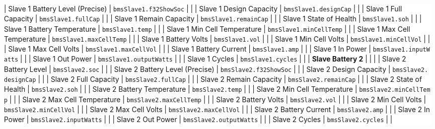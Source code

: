 | Slave 1 Battery Level (Precise) | `bmsSlave1.f32ShowSoc` | |
| Slave 1 Design Capacity | `bmsSlave1.designCap` | |
| Slave 1 Full Capacity | `bmsSlave1.fullCap` | |
| Slave 1 Remain Capacity | `bmsSlave1.remainCap` | |
| Slave 1 State of Health | `bmsSlave1.soh` | |
| Slave 1 Battery Temperature | `bmsSlave1.temp` | |
| Slave 1 Min Cell Temperature | `bmsSlave1.minCellTemp` | |
| Slave 1 Max Cell Temperature | `bmsSlave1.maxCellTemp` | |
| Slave 1 Battery Volts | `bmsSlave1.vol` | |
| Slave 1 Min Cell Volts | `bmsSlave1.minCellVol` | |
| Slave 1 Max Cell Volts | `bmsSlave1.maxCellVol` | |
| Slave 1 Battery Current | `bmsSlave1.amp` | |
| Slave 1 In Power | `bmsSlave1.inputWatts` | |
| Slave 1 Out Power | `bmsSlave1.outputWatts` | |
| Slave 1 Cycles | `bmsSlave1.cycles` | |
| **Slave Battery 2** |  |  |
| Slave 2 Battery Level | `bmsSlave2.soc` | |
| Slave 2 Battery Level (Precise) | `bmsSlave2.f32ShowSoc` | |
| Slave 2 Design Capacity | `bmsSlave2.designCap` | |
| Slave 2 Full Capacity | `bmsSlave2.fullCap` | |
| Slave 2 Remain Capacity | `bmsSlave2.remainCap` | |
| Slave 2 State of Health | `bmsSlave2.soh` | |
| Slave 2 Battery Temperature | `bmsSlave2.temp` | |
| Slave 2 Min Cell Temperature | `bmsSlave2.minCellTemp` | |
| Slave 2 Max Cell Temperature | `bmsSlave2.maxCellTemp` | |
| Slave 2 Battery Volts | `bmsSlave2.vol` | |
| Slave 2 Min Cell Volts | `bmsSlave2.minCellVol` | |
| Slave 2 Max Cell Volts | `bmsSlave2.maxCellVol` | |
| Slave 2 Battery Current | `bmsSlave2.amp` | |
| Slave 2 In Power | `bmsSlave2.inputWatts` | |
| Slave 2 Out Power | `bmsSlave2.outputWatts` | |
| Slave 2 Cycles | `bmsSlave2.cycles` | |
